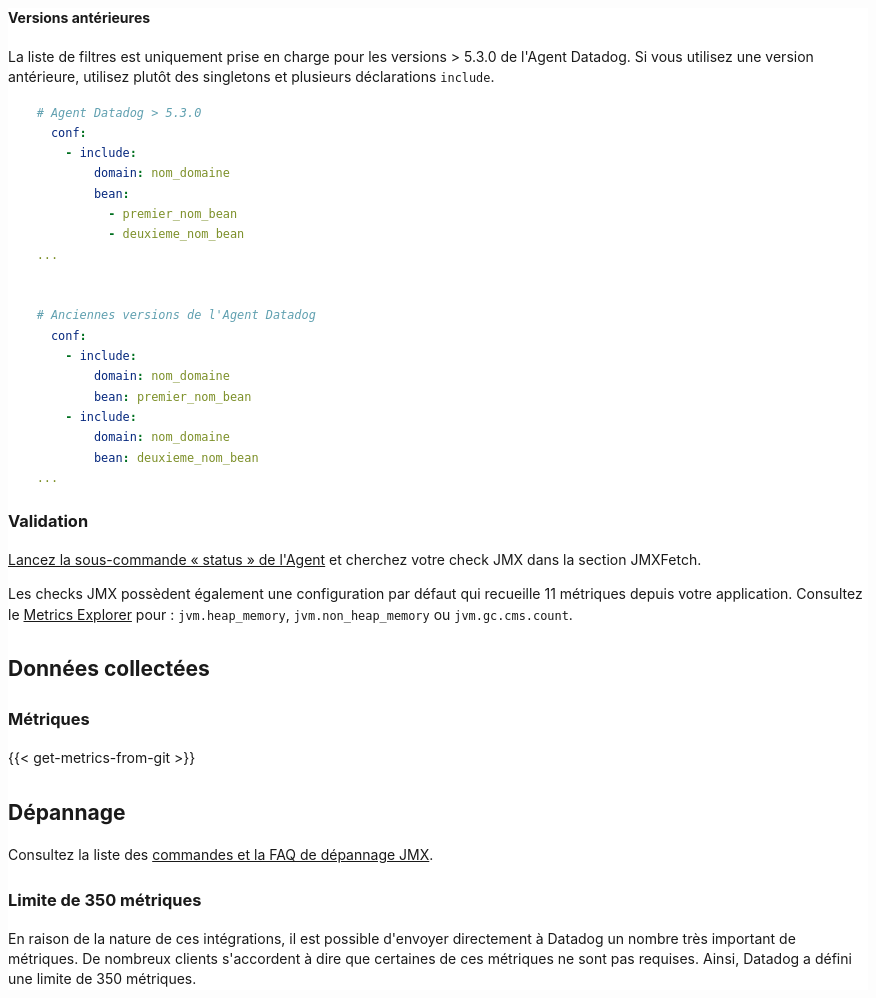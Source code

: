 #### Versions antérieures

La liste de filtres est uniquement prise en charge pour les versions > 5.3.0 de l'Agent Datadog. Si vous utilisez une version antérieure, utilisez plutôt des singletons et plusieurs déclarations `include`.

```yaml
    # Agent Datadog > 5.3.0
      conf:
        - include:
            domain: nom_domaine
            bean:
              - premier_nom_bean
              - deuxieme_nom_bean
    ...


    # Anciennes versions de l'Agent Datadog
      conf:
        - include:
            domain: nom_domaine
            bean: premier_nom_bean
        - include:
            domain: nom_domaine
            bean: deuxieme_nom_bean
    ...
```

### Validation

[Lancez la sous-commande « status » de l'Agent][5] et cherchez votre check JMX dans la section JMXFetch.

Les checks JMX possèdent également une configuration par défaut qui recueille 11 métriques depuis votre application. Consultez le [Metrics Explorer][6] pour : `jvm.heap_memory`, `jvm.non_heap_memory` ou `jvm.gc.cms.count`.

## Données collectées
### Métriques

{{< get-metrics-from-git >}}

## Dépannage

Consultez la liste des [commandes et la FAQ de dépannage JMX][7].

### Limite de 350 métriques

En raison de la nature de ces intégrations, il est possible d'envoyer directement à Datadog un nombre très important de métriques. De nombreux clients s'accordent à dire que certaines de ces métriques ne sont pas requises. Ainsi, Datadog a défini une limite de 350 métriques.


[1]: https://app.datadoghq.com/account/settings#agent/docker
[2]: https://github.com/DataDog/jmxfetch
[3]: https://github.com/DataDog/integrations-core/blob/master/activemq/datadog_checks/activemq/data/conf.yaml.example
[4]: https://github.com/DataDog/integrations-core/blob/master/cassandra/datadog_checks/cassandra/data/conf.yaml.example
[5]: https://github.com/DataDog/integrations-core/blob/master/solr/datadog_checks/solr/data/conf.yaml.example
[6]: https://github.com/DataDog/integrations-core/blob/master/tomcat/datadog_checks/tomcat/data/conf.yaml.example
[7]: https://github.com/DataDog/integrations-core/blob/master/kafka/datadog_checks/kafka/data/conf.yaml.example
[8]: https://docs.datadoghq.com/fr/agent/autodiscovery/?tab=files#setting-up-check-templates
[1]: http://www.oracle.com/technetwork/java/javase/tech/javamanagement-140525.html
[2]: https://docs.datadoghq.com/fr//integrations/java
[3]: http://docs.oracle.com/javase/1.5.0/docs/guide/management/agent.html
[4]: http://docs.oracle.com/javase/6/docs/api/java/util/regex/Pattern.html
[5]: https://docs.datadoghq.com/fr/agent/guide/agent-commands/#agent-status-and-information
[6]: https://docs.datadoghq.com/fr/graphing/metrics/explorer
[7]: https://docs.datadoghq.com/fr/integrations/faq/troubleshooting-jmx-integrations
[8]: https://docs.datadoghq.com/fr/help
[9]: https://docs.datadoghq.com/fr/agent/guide/agent-commands/#restart-the-agent
[10]: https://tomcat.apache.org/tomcat-7.0-doc/config/listeners.html#JMX_Remote_Lifecycle_Listener_-_org.apache.catalina.mbeans.JmxRemoteLifecycleListener
[11]: https://docs.datadoghq.com/fr/getting_started/integrations/#setting-up-an-integration
